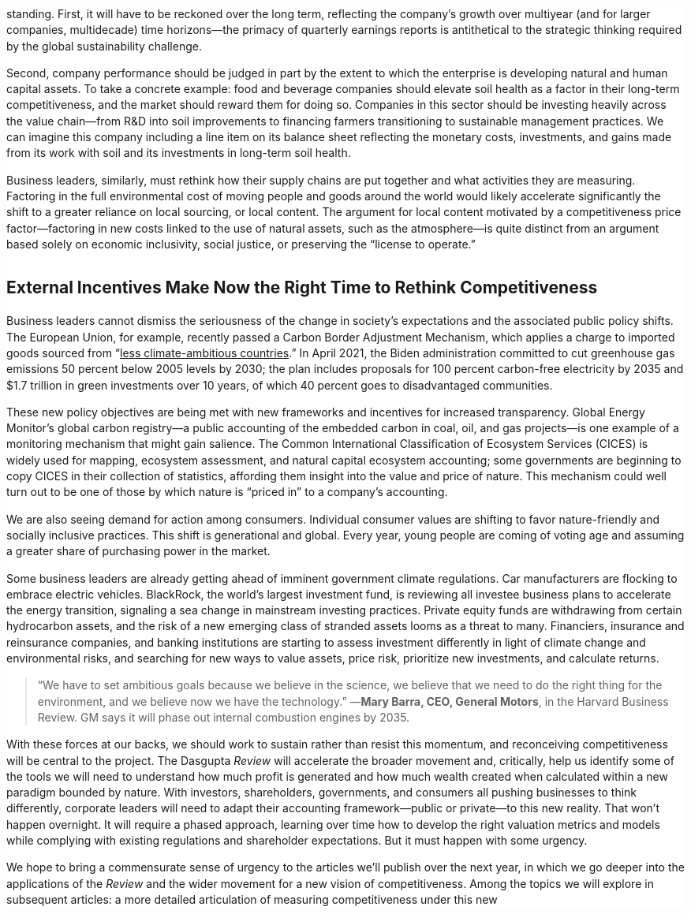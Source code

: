 standing. First, it will have to be reckoned over the long term, reflecting the company’s growth over multiyear (and for larger companies, multidecade) time horizons—the primacy of quarterly earnings reports is antithetical to the strategic thinking required by the global sustainability challenge.</p><p>Second, company performance should be judged in part by the extent to which the enterprise is developing natural and human capital assets. To take a concrete example: food and beverage companies should elevate soil health as a factor in their long-term competitiveness, and the market should reward them for doing so. Companies in this sector should be investing heavily across the value chain—from R&amp;D into soil improvements to financing farmers transitioning to sustainable management practices. We can imagine this company including a line item on its balance sheet reflecting the monetary costs, investments, and gains made from its work with soil and its investments in long-term soil health.</p><p>Business leaders, similarly, must rethink how their supply chains are put together and what activities they are measuring. Factoring in the full environmental cost of moving people and goods around the world would likely accelerate significantly the shift to a greater reliance on local sourcing, or local content. The argument for local content motivated by a competitiveness price factor—factoring in new costs linked to the use of natural assets, such as the atmosphere—is quite distinct from an argument based solely on economic inclusivity, social justice, or preserving the “license to operate.”</p><h2 id="external-incentives-make-now-the-right-time-to-rethink-competitiveness">External Incentives Make Now the Right Time to Rethink Competitiveness</h2><p>Business leaders cannot dismiss the seriousness of the change in society’s expectations and the associated public policy shifts. The European Union, for example, recently passed a Carbon Border Adjustment Mechanism, which applies a charge to imported goods sourced from “<a href="https://www.europarl.europa.eu/news/en/press-room/20210304IPR99208/meps-put-a-carbon-price-on-certain-eu-imports-to-raise-global-climate-ambition">less climate-ambitious countries</a>.” In April 2021, the Biden administration committed to cut greenhouse gas emissions 50 percent below 2005 levels by 2030; the plan includes proposals for 100 percent carbon-free electricity by 2035 and $1.7 trillion in green investments over 10 years, of which 40 percent goes to disadvantaged communities.</p><p>These new policy objectives are being met with new frameworks and incentives for increased transparency. Global Energy Monitor’s global carbon registry—a public accounting of the embedded carbon in coal, oil, and gas projects—is one example of a monitoring mechanism that might gain salience. The Common International Classification of Ecosystem Services (CICES) is widely used for mapping, ecosystem assessment, and natural capital ecosystem accounting; some governments are beginning to copy CICES in their collection of statistics, affording them insight into the value and price of nature. This mechanism could well turn out to be one of those by which nature is “priced in” to a company’s accounting.</p><p>We are also seeing demand for action among consumers. Individual consumer values are shifting to favor nature-friendly and socially inclusive practices. This shift is generational and global. Every year, young people are coming of voting age and assuming a greater share of purchasing power in the market.</p><p>Some business leaders are already getting ahead of imminent government climate regulations. Car manufacturers are flocking to embrace electric vehicles. BlackRock, the world’s largest investment fund, is reviewing all investee business plans to accelerate the energy transition, signaling a sea change in mainstream investing practices. Private equity funds are withdrawing from certain hydrocarbon assets, and the risk of a new emerging class of stranded assets looms as a threat to many. Financiers, insurance and reinsurance companies, and banking institutions are starting to assess investment differently in light of climate change and environmental risks, and searching for new ways to value assets, price risk, prioritize new investments, and calculate returns.</p><blockquote>“We have to set ambitious goals because we believe in the science, we believe that we need to do the right thing for the environment, and we believe now we have the technology.” —<strong>Mary Barra, CEO, General Motors</strong>, in the Harvard Business Review. GM says it will phase out internal combustion engines by 2035.</blockquote><p>With these forces at our backs, we should work to sustain rather than resist this momentum, and reconceiving competitiveness will be central to the project. The Dasgupta <em>Review</em> will accelerate the broader movement and, critically, help us identify some of the tools we will need to understand how much profit is generated and how much wealth created when calculated within a new paradigm bounded by nature. With investors, shareholders, governments, and consumers all pushing businesses to think differently, corporate leaders will need to adapt their accounting framework—public or private—to this new reality. That won’t happen overnight. It will require a phased approach, learning over time how to develop the right valuation metrics and models while complying with existing regulations and shareholder expectations. But it must happen with some urgency.</p><p>We hope to bring a commensurate sense of urgency to the articles we’ll publish over the next year, in which we go deeper into the applications of the <em>Review</em> and the wider movement for a new vision of competitiveness. Among the topics we will explore in subsequent articles: a more detailed articulation of measuring competitiveness under this new